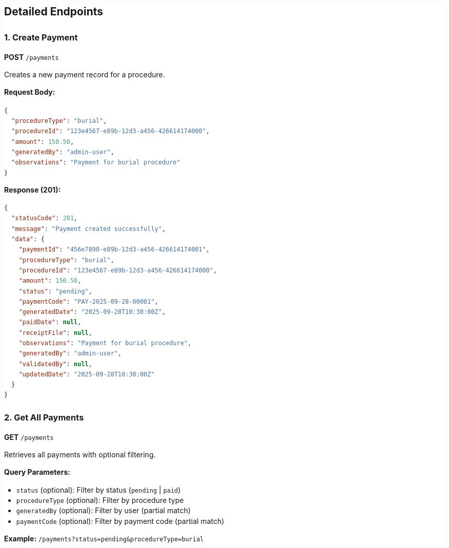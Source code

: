 ## Detailed Endpoints

### 1. Create Payment
**POST** `/payments`

Creates a new payment record for a procedure.

**Request Body:**
```json
{
  "procedureType": "burial",
  "procedureId": "123e4567-e89b-12d3-a456-426614174000",
  "amount": 150.50,
  "generatedBy": "admin-user",
  "observations": "Payment for burial procedure"
}
```

**Response (201):**
```json
{
  "statusCode": 201,
  "message": "Payment created successfully",
  "data": {
    "paymentId": "456e7890-e89b-12d3-a456-426614174001",
    "procedureType": "burial",
    "procedureId": "123e4567-e89b-12d3-a456-426614174000",
    "amount": 150.50,
    "status": "pending",
    "paymentCode": "PAY-2025-09-28-00001",
    "generatedDate": "2025-09-28T10:30:00Z",
    "paidDate": null,
    "receiptFile": null,
    "observations": "Payment for burial procedure",
    "generatedBy": "admin-user",
    "validatedBy": null,
    "updatedDate": "2025-09-28T10:30:00Z"
  }
}
```

### 2. Get All Payments
**GET** `/payments`

Retrieves all payments with optional filtering.

**Query Parameters:**
- `status` (optional): Filter by status (`pending` | `paid`)
- `procedureType` (optional): Filter by procedure type
- `generatedBy` (optional): Filter by user (partial match)
- `paymentCode` (optional): Filter by payment code (partial match)

**Example:** `/payments?status=pending&procedureType=burial`
